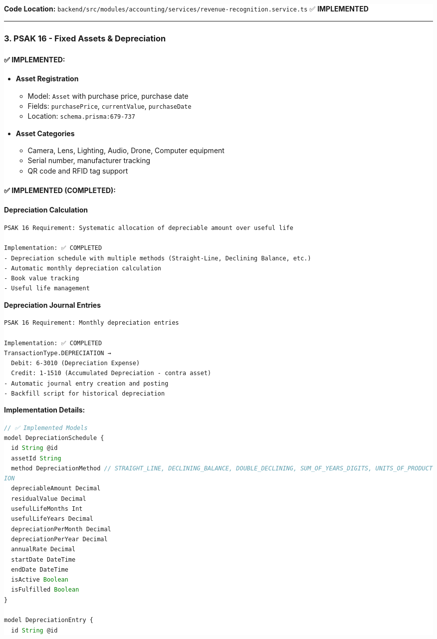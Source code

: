 **Code Location:** `backend/src/modules/accounting/services/revenue-recognition.service.ts` ✅ **IMPLEMENTED**

---

### 3. PSAK 16 - Fixed Assets & Depreciation

#### ✅ **IMPLEMENTED:**
- **Asset Registration**
  - Model: `Asset` with purchase price, purchase date
  - Fields: `purchasePrice`, `currentValue`, `purchaseDate`
  - Location: `schema.prisma:679-737`

- **Asset Categories**
  - Camera, Lens, Lighting, Audio, Drone, Computer equipment
  - Serial number, manufacturer tracking
  - QR code and RFID tag support

#### ✅ **IMPLEMENTED (COMPLETED):**

**Depreciation Calculation**
```
PSAK 16 Requirement: Systematic allocation of depreciable amount over useful life

Implementation: ✅ COMPLETED
- Depreciation schedule with multiple methods (Straight-Line, Declining Balance, etc.)
- Automatic monthly depreciation calculation
- Book value tracking
- Useful life management
```

**Depreciation Journal Entries**
```
PSAK 16 Requirement: Monthly depreciation entries

Implementation: ✅ COMPLETED
TransactionType.DEPRECIATION →
  Debit: 6-3010 (Depreciation Expense)
  Credit: 1-1510 (Accumulated Depreciation - contra asset)
- Automatic journal entry creation and posting
- Backfill script for historical depreciation
```

**Implementation Details:**
```typescript
// ✅ Implemented Models
model DepreciationSchedule {
  id String @id
  assetId String
  method DepreciationMethod // STRAIGHT_LINE, DECLINING_BALANCE, DOUBLE_DECLINING, SUM_OF_YEARS_DIGITS, UNITS_OF_PRODUCTION
  depreciableAmount Decimal
  residualValue Decimal
  usefulLifeMonths Int
  usefulLifeYears Decimal
  depreciationPerMonth Decimal
  depreciationPerYear Decimal
  annualRate Decimal
  startDate DateTime
  endDate DateTime
  isActive Boolean
  isFulfilled Boolean
}

model DepreciationEntry {
  id String @id
```